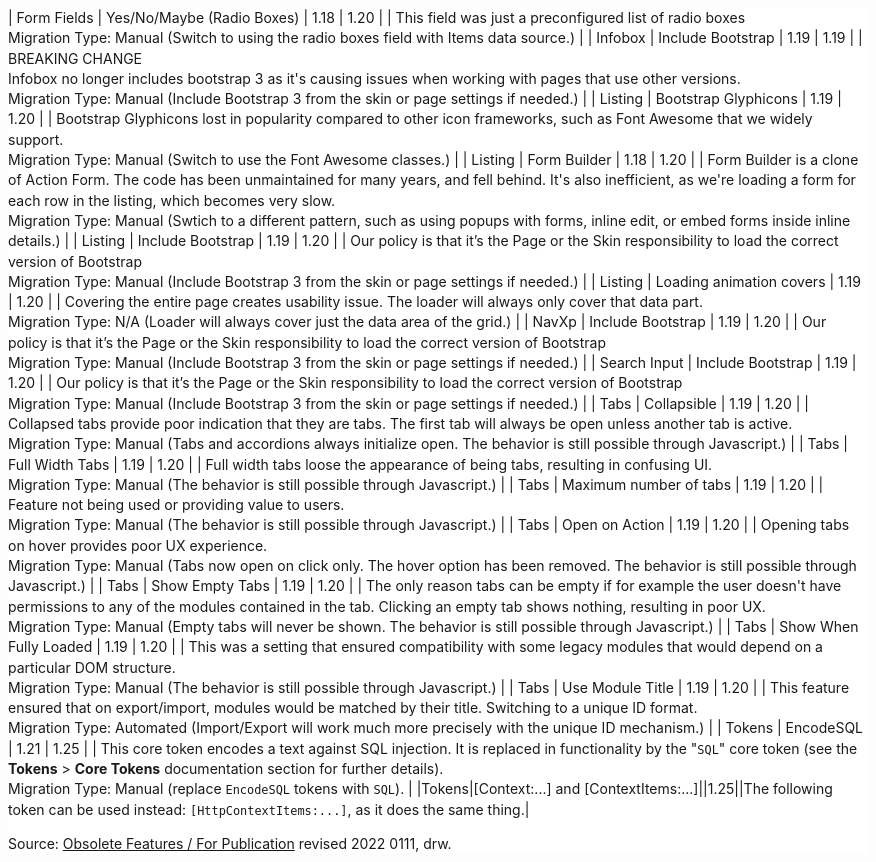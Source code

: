| Form Fields | Yes/No/Maybe (Radio Boxes) | 1.18 | 1.20 |  | This field was just a preconfigured list of radio boxes<br/>Migration Type: Manual (Switch to using the radio boxes field with Items data source.) |
| Infobox | Include Bootstrap | 1.19 | 1.19 |  | BREAKING CHANGE<br/>Infobox no longer includes bootstrap 3 as it's causing issues when working with pages that use other versions.<br/>Migration Type: Manual (Include Bootstrap 3 from the skin or page settings if needed.) |
| Listing | Bootstrap Glyphicons | 1.19 | 1.20 |  | Bootstrap Glyphicons lost in popularity compared to other icon frameworks, such as Font Awesome that we widely support.<br/>Migration Type: Manual (Switch to use the Font Awesome classes.) |
| Listing | Form Builder | 1.18 | 1.20 |  | Form Builder is a clone of Action Form. The code has been unmaintained for many years, and fell behind. It's also inefficient, as we're loading a form for each row in the listing, which becomes very slow.<br/>Migration Type: Manual (Swtich to a different pattern, such as using popups with forms, inline edit, or embed forms inside inline details.) |
| Listing | Include Bootstrap | 1.19 | 1.20 |  | Our policy is that it’s the Page or the Skin responsibility to load the correct version of Bootstrap<br/>Migration Type: Manual (Include Bootstrap 3 from the skin or page settings if needed.) |
| Listing | Loading animation covers | 1.19 | 1.20 |  | Covering the entire page creates usability issue. The loader will always only cover that data part.<br/>Migration Type: N/A (Loader will always cover just the data area of the grid.) |
| NavXp | Include Bootstrap | 1.19 | 1.20 |  | Our policy is that it’s the Page or the Skin responsibility to load the correct version of Bootstrap<br/>Migration Type: Manual (Include Bootstrap 3 from the skin or page settings if needed.) |
| Search Input | Include Bootstrap | 1.19 | 1.20 |  | Our policy is that it’s the Page or the Skin responsibility to load the correct version of Bootstrap<br/>Migration Type: Manual (Include Bootstrap 3 from the skin or page settings if needed.) |
| Tabs | Collapsible | 1.19 | 1.20 |  | Collapsed tabs provide poor indication that they are tabs. The first tab will always be open unless another tab is active.<br/>Migration Type: Manual (Tabs and accordions always initialize open. The behavior is still possible through Javascript.) |
| Tabs | Full Width Tabs | 1.19 | 1.20 |  | Full width tabs loose the appearance of being tabs, resulting in confusing UI.<br/>Migration Type: Manual (The behavior is still possible through Javascript.) |
| Tabs | Maximum number of tabs | 1.19 | 1.20 |  | Feature not being used or providing value to users.<br/>Migration Type: Manual (The behavior is still possible through Javascript.) |
| Tabs | Open on Action | 1.19 | 1.20 |  | Opening tabs on hover provides poor UX experience.<br/>Migration Type: Manual (Tabs now open on click only. The hover option has been removed. The behavior is still possible through Javascript.) |
| Tabs | Show Empty Tabs | 1.19 | 1.20 |  | The only reason tabs can be empty if for example the user doesn't have permissions to any of the modules contained in the tab. Clicking an empty tab shows nothing, resulting in poor UX.<br/>Migration Type: Manual (Empty tabs will never be shown. The behavior is still possible through Javascript.) |
| Tabs | Show When Fully Loaded | 1.19 | 1.20 |  | This was a setting that ensured compatibility with some legacy modules that would depend on a particular DOM structure.<br/>Migration Type: Manual (The behavior is still possible through Javascript.) |
| Tabs | Use Module Title | 1.19 | 1.20 |  | This feature ensured that on export/import, modules would be matched by their title. Switching to a unique ID format.<br/>Migration Type: Automated (Import/Export will work much more precisely with the unique ID mechanism.) |
| Tokens | EncodeSQL | 1.21 | 1.25 |  | This core token encodes a text against SQL injection. It is replaced in functionality by the "`SQL`" core token (see the **Tokens** > **Core Tokens** documentation section for further details). <br/>Migration Type: Manual (replace `EncodeSQL` tokens with `SQL`). |
|Tokens|[Context:...] and [ContextItems:...]||1.25||The following token can be used instead: `[HttpContextItems:...]`, as it does the same thing.|

Source: [Obsolete Features / For Publication](https://docs.google.com/spreadsheets/d/1FuQ3BblHKnxbZpID_RE1U7p0ORT6E0v-SgiZAdCyz2c/edit#gid=1903251172) revised 2022 0111, drw.